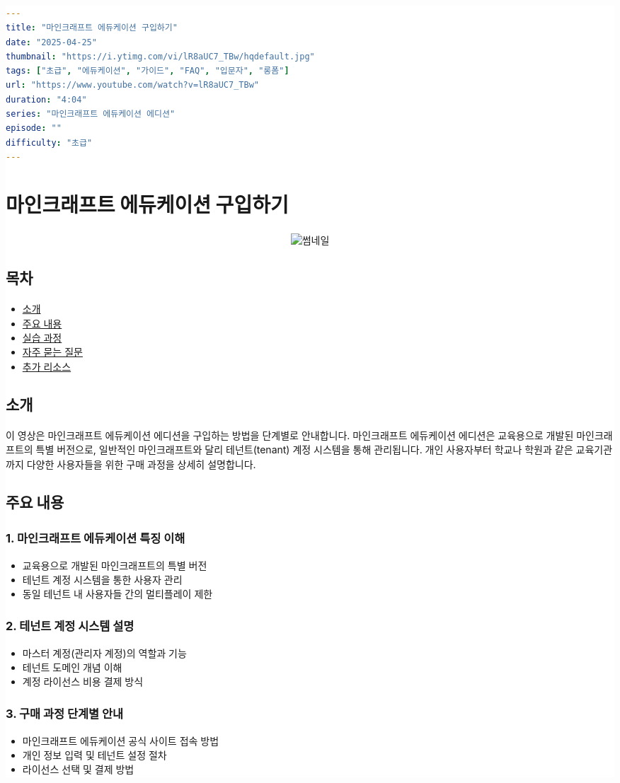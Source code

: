 ```yaml
---
title: "마인크래프트 에듀케이션 구입하기"
date: "2025-04-25"
thumbnail: "https://i.ytimg.com/vi/lR8aUC7_TBw/hqdefault.jpg"
tags: ["초급", "에듀케이션", "가이드", "FAQ", "입문자", "롱폼"]
url: "https://www.youtube.com/watch?v=lR8aUC7_TBw"
duration: "4:04"
series: "마인크래프트 에듀케이션 에디션"
episode: ""
difficulty: "초급"
---
```


# 마인크래프트 에듀케이션 구입하기

<div align="center">
<img src="https://i.ytimg.com/vi/lR8aUC7_TBw/hqdefault.jpg" alt="썸네일" width="600"/>
</div>

## 목차
- [소개](#소개)
- [주요 내용](#주요-내용)
- [실습 과정](#실습-과정)
- [자주 묻는 질문](#자주-묻는-질문)
- [추가 리소스](#추가-리소스)

## 소개
이 영상은 마인크래프트 에듀케이션 에디션을 구입하는 방법을 단계별로 안내합니다. 마인크래프트 에듀케이션 에디션은 교육용으로 개발된 마인크래프트의 특별 버전으로, 일반적인 마인크래프트와 달리 테넌트(tenant) 계정 시스템을 통해 관리됩니다. 개인 사용자부터 학교나 학원과 같은 교육기관까지 다양한 사용자들을 위한 구매 과정을 상세히 설명합니다.

## 주요 내용

### 1. 마인크래프트 에듀케이션 특징 이해
- 교육용으로 개발된 마인크래프트의 특별 버전
- 테넌트 계정 시스템을 통한 사용자 관리
- 동일 테넌트 내 사용자들 간의 멀티플레이 제한

### 2. 테넌트 계정 시스템 설명
- 마스터 계정(관리자 계정)의 역할과 기능
- 테넌트 도메인 개념 이해
- 계정 라이선스 비용 결제 방식

### 3. 구매 과정 단계별 안내
- 마인크래프트 에듀케이션 공식 사이트 접속 방법
- 개인 정보 입력 및 테넌트 설정 절차
- 라이선스 선택 및 결제 방법
